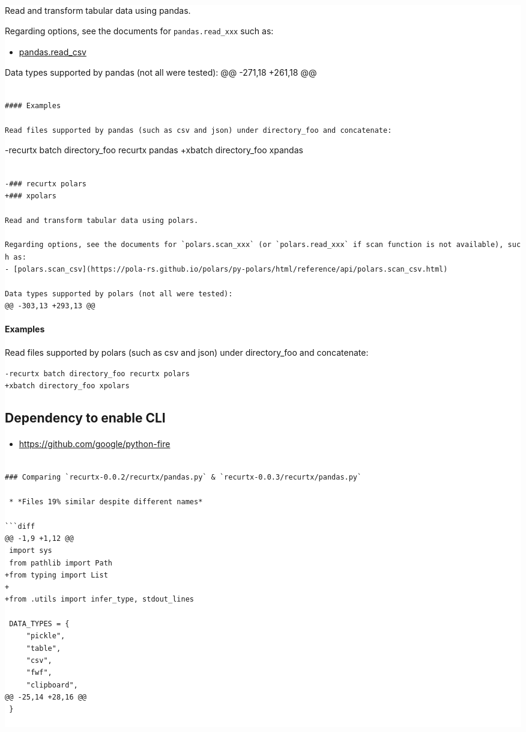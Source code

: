  Read and transform tabular data using pandas.
 
 Regarding options, see the documents for `pandas.read_xxx` such as:
 - [pandas.read_csv](https://pandas.pydata.org/docs/reference/api/pandas.read_csv.html)
 
 Data types supported by pandas (not all were tested):
@@ -271,18 +261,18 @@
 ```
 
 #### Examples
 
 Read files supported by pandas (such as csv and json) under directory_foo and concatenate:
 
 ```
-recurtx batch directory_foo recurtx pandas
+xbatch directory_foo xpandas
 ```
 
-### recurtx polars
+### xpolars
 
 Read and transform tabular data using polars.
 
 Regarding options, see the documents for `polars.scan_xxx` (or `polars.read_xxx` if scan function is not available), such as:
 - [polars.scan_csv](https://pola-rs.github.io/polars/py-polars/html/reference/api/polars.scan_csv.html)
 
 Data types supported by polars (not all were tested):
@@ -303,13 +293,13 @@
 ```
 
 #### Examples
 
 Read files supported by polars (such as csv and json) under directory_foo and concatenate:
 
 ```
-recurtx batch directory_foo recurtx polars
+xbatch directory_foo xpolars
 ```
 
 ## Dependency to enable CLI
 
 - https://github.com/google/python-fire
```

### Comparing `recurtx-0.0.2/recurtx/pandas.py` & `recurtx-0.0.3/recurtx/pandas.py`

 * *Files 19% similar despite different names*

```diff
@@ -1,9 +1,12 @@
 import sys
 from pathlib import Path
+from typing import List
+
+from .utils import infer_type, stdout_lines
 
 DATA_TYPES = {
     "pickle",
     "table",
     "csv",
     "fwf",
     "clipboard",
@@ -25,14 +28,16 @@
 }
 
```